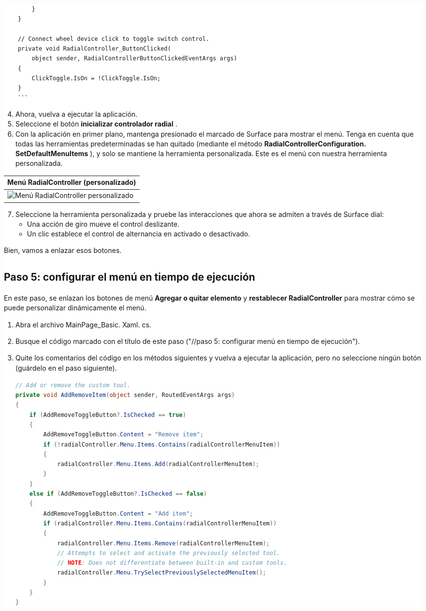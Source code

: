             }
        }

        // Connect wheel device click to toggle switch control.
        private void RadialController_ButtonClicked(
            object sender, RadialControllerButtonClickedEventArgs args)
        {
            ClickToggle.IsOn = !ClickToggle.IsOn;
        }
        ```
4. Ahora, vuelva a ejecutar la aplicación.
5. Seleccione el botón **inicializar controlador radial** .  
6. Con la aplicación en primer plano, mantenga presionado el marcado de Surface para mostrar el menú. Tenga en cuenta que todas las herramientas predeterminadas se han quitado (mediante el método **RadialControllerConfiguration. SetDefaultMenuItems** ), y solo se mantiene la herramienta personalizada. Este es el menú con nuestra herramienta personalizada. 

| Menú RadialController (personalizado)  | 
|---|
| ![Menú RadialController personalizado](images/radialcontroller/wheel-app-step3-custom.png) |

7. Seleccione la herramienta personalizada y pruebe las interacciones que ahora se admiten a través de Surface dial:
    * Una acción de giro mueve el control deslizante. 
    * Un clic establece el control de alternancia en activado o desactivado.

Bien, vamos a enlazar esos botones.

## <a name="step-5-configure-menu-at-runtime"></a>Paso 5: configurar el menú en tiempo de ejecución

En este paso, se enlazan los botones de menú **Agregar o quitar elemento** y **restablecer RadialController** para mostrar cómo se puede personalizar dinámicamente el menú.

1. Abra el archivo MainPage_Basic. Xaml. cs.
2. Busque el código marcado con el título de este paso ("//paso 5: configurar menú en tiempo de ejecución").
3. Quite los comentarios del código en los métodos siguientes y vuelva a ejecutar la aplicación, pero no seleccione ningún botón (guárdelo en el paso siguiente).  

    ``` csharp
    // Add or remove the custom tool.
    private void AddRemoveItem(object sender, RoutedEventArgs args)
    {
        if (AddRemoveToggleButton?.IsChecked == true)
        {
            AddRemoveToggleButton.Content = "Remove item";
            if (!radialController.Menu.Items.Contains(radialControllerMenuItem))
            {
                radialController.Menu.Items.Add(radialControllerMenuItem);
            }
        }
        else if (AddRemoveToggleButton?.IsChecked == false)
        {
            AddRemoveToggleButton.Content = "Add item";
            if (radialController.Menu.Items.Contains(radialControllerMenuItem))
            {
                radialController.Menu.Items.Remove(radialControllerMenuItem);
                // Attempts to select and activate the previously selected tool.
                // NOTE: Does not differentiate between built-in and custom tools.
                radialController.Menu.TrySelectPreviouslySelectedMenuItem();
            }
        }
    }
